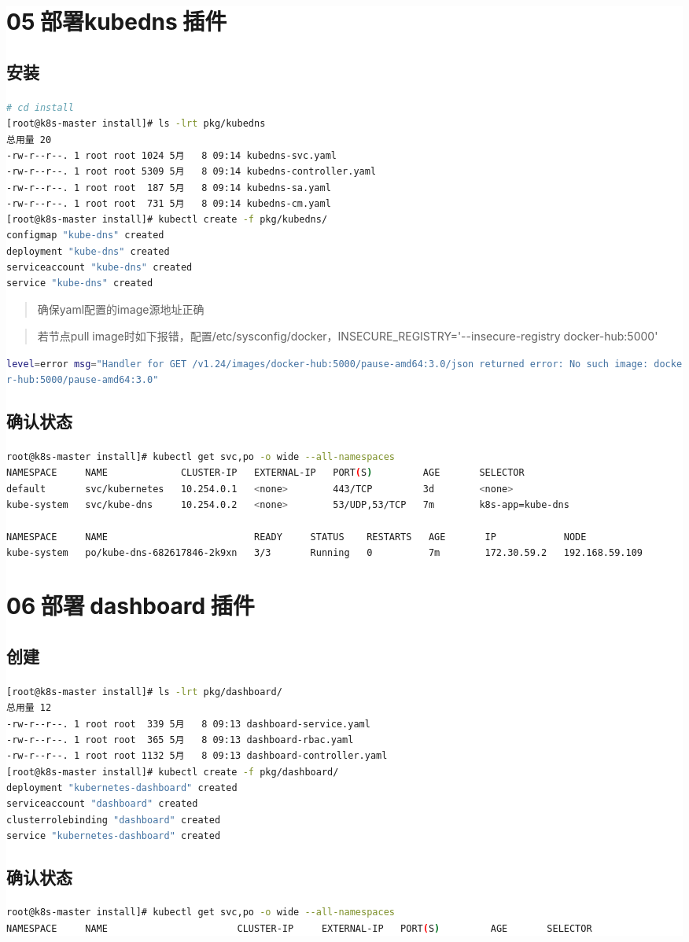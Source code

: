 # 05 部署kubedns 插件
## 安装
``` bash
# cd install
[root@k8s-master install]# ls -lrt pkg/kubedns
总用量 20
-rw-r--r--. 1 root root 1024 5月   8 09:14 kubedns-svc.yaml
-rw-r--r--. 1 root root 5309 5月   8 09:14 kubedns-controller.yaml
-rw-r--r--. 1 root root  187 5月   8 09:14 kubedns-sa.yaml
-rw-r--r--. 1 root root  731 5月   8 09:14 kubedns-cm.yaml
[root@k8s-master install]# kubectl create -f pkg/kubedns/
configmap "kube-dns" created
deployment "kube-dns" created
serviceaccount "kube-dns" created
service "kube-dns" created
```

> 确保yaml配置的image源地址正确

> 若节点pull image时如下报错，配置/etc/sysconfig/docker，INSECURE_REGISTRY='--insecure-registry docker-hub:5000'

``` bash
level=error msg="Handler for GET /v1.24/images/docker-hub:5000/pause-amd64:3.0/json returned error: No such image: docker-hub:5000/pause-amd64:3.0"
```
## 确认状态
``` bash
root@k8s-master install]# kubectl get svc,po -o wide --all-namespaces
NAMESPACE     NAME             CLUSTER-IP   EXTERNAL-IP   PORT(S)         AGE       SELECTOR
default       svc/kubernetes   10.254.0.1   <none>        443/TCP         3d        <none>
kube-system   svc/kube-dns     10.254.0.2   <none>        53/UDP,53/TCP   7m        k8s-app=kube-dns

NAMESPACE     NAME                          READY     STATUS    RESTARTS   AGE       IP            NODE
kube-system   po/kube-dns-682617846-2k9xn   3/3       Running   0          7m        172.30.59.2   192.168.59.109
```

# 06 部署 dashboard 插件
## 创建
``` bash
[root@k8s-master install]# ls -lrt pkg/dashboard/
总用量 12
-rw-r--r--. 1 root root  339 5月   8 09:13 dashboard-service.yaml
-rw-r--r--. 1 root root  365 5月   8 09:13 dashboard-rbac.yaml
-rw-r--r--. 1 root root 1132 5月   8 09:13 dashboard-controller.yaml
[root@k8s-master install]# kubectl create -f pkg/dashboard/
deployment "kubernetes-dashboard" created
serviceaccount "dashboard" created
clusterrolebinding "dashboard" created
service "kubernetes-dashboard" created
```
## 确认状态
``` bash
root@k8s-master install]# kubectl get svc,po -o wide --all-namespaces
NAMESPACE     NAME                       CLUSTER-IP     EXTERNAL-IP   PORT(S)         AGE       SELECTOR
```